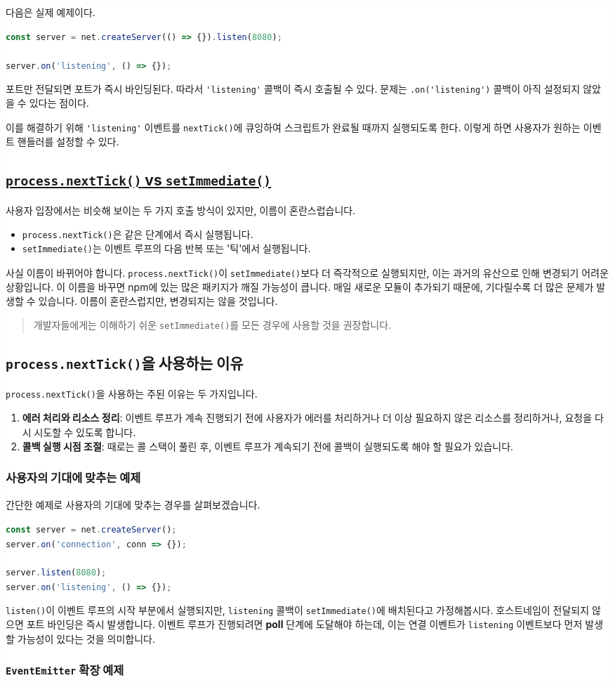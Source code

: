 다음은 실제 예제이다.

```javascript
const server = net.createServer(() => {}).listen(8080);

server.on('listening', () => {});
```

포트만 전달되면 포트가 즉시 바인딩된다. 따라서 `'listening'` 콜백이 즉시 호출될 수 있다. 문제는 `.on('listening')` 콜백이 아직 설정되지 않았을 수 있다는 점이다.

이를 해결하기 위해 `'listening'` 이벤트를 `nextTick()`에 큐잉하여 스크립트가 완료될 때까지 실행되도록 한다. 이렇게 하면 사용자가 원하는 이벤트 핸들러를 설정할 수 있다.


## [`process.nextTick()` vs `setImmediate()`](https://nodejs.org/en/learn/asynchronous-work/asynchronous-flow-control#processnexttick-vs-setimmediate)

사용자 입장에서는 비슷해 보이는 두 가지 호출 방식이 있지만, 이름이 혼란스럽습니다.

- `process.nextTick()`은 같은 단계에서 즉시 실행됩니다.
- `setImmediate()`는 이벤트 루프의 다음 반복 또는 '틱'에서 실행됩니다.

사실 이름이 바뀌어야 합니다. `process.nextTick()`이 `setImmediate()`보다 더 즉각적으로 실행되지만, 이는 과거의 유산으로 인해 변경되기 어려운 상황입니다. 이 이름을 바꾸면 npm에 있는 많은 패키지가 깨질 가능성이 큽니다. 매일 새로운 모듈이 추가되기 때문에, 기다릴수록 더 많은 문제가 발생할 수 있습니다. 이름이 혼란스럽지만, 변경되지는 않을 것입니다.

> 개발자들에게는 이해하기 쉬운 `setImmediate()`를 모든 경우에 사용할 것을 권장합니다.


## `process.nextTick()`을 사용하는 이유

`process.nextTick()`을 사용하는 주된 이유는 두 가지입니다.

1. **에러 처리와 리소스 정리**: 이벤트 루프가 계속 진행되기 전에 사용자가 에러를 처리하거나 더 이상 필요하지 않은 리소스를 정리하거나, 요청을 다시 시도할 수 있도록 합니다.
2. **콜백 실행 시점 조절**: 때로는 콜 스택이 풀린 후, 이벤트 루프가 계속되기 전에 콜백이 실행되도록 해야 할 필요가 있습니다.

### 사용자의 기대에 맞추는 예제

간단한 예제로 사용자의 기대에 맞추는 경우를 살펴보겠습니다.

```javascript
const server = net.createServer();
server.on('connection', conn => {});

server.listen(8080);
server.on('listening', () => {});
```

`listen()`이 이벤트 루프의 시작 부분에서 실행되지만, `listening` 콜백이 `setImmediate()`에 배치된다고 가정해봅시다. 호스트네임이 전달되지 않으면 포트 바인딩은 즉시 발생합니다. 이벤트 루프가 진행되려면 **poll** 단계에 도달해야 하는데, 이는 연결 이벤트가 `listening` 이벤트보다 먼저 발생할 가능성이 있다는 것을 의미합니다.

### `EventEmitter` 확장 예제
